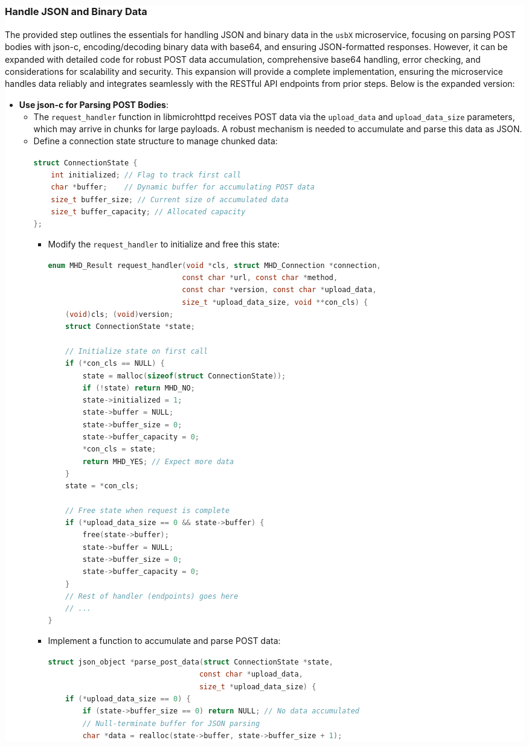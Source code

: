 ### Handle JSON and Binary Data

The provided step outlines the essentials for handling JSON and binary data in the `usbX` microservice, focusing on parsing POST bodies with json-c, encoding/decoding binary data with base64, and ensuring JSON-formatted responses. However, it can be expanded with detailed code for robust POST data accumulation, comprehensive base64 handling, error checking, and considerations for scalability and security. This expansion will provide a complete implementation, ensuring the microservice handles data reliably and integrates seamlessly with the RESTful API endpoints from prior steps. Below is the expanded version:

- **Use json-c for Parsing POST Bodies**:
  - The `request_handler` function in libmicrohttpd receives POST data via the `upload_data` and `upload_data_size` parameters, which may arrive in chunks for large payloads. A robust mechanism is needed to accumulate and parse this data as JSON.
  - Define a connection state structure to manage chunked data:
    ```c
    struct ConnectionState {
        int initialized; // Flag to track first call
        char *buffer;    // Dynamic buffer for accumulating POST data
        size_t buffer_size; // Current size of accumulated data
        size_t buffer_capacity; // Allocated capacity
    };
    ```
    - Modify the `request_handler` to initialize and free this state:
      ```c
      enum MHD_Result request_handler(void *cls, struct MHD_Connection *connection,
                                     const char *url, const char *method,
                                     const char *version, const char *upload_data,
                                     size_t *upload_data_size, void **con_cls) {
          (void)cls; (void)version;
          struct ConnectionState *state;

          // Initialize state on first call
          if (*con_cls == NULL) {
              state = malloc(sizeof(struct ConnectionState));
              if (!state) return MHD_NO;
              state->initialized = 1;
              state->buffer = NULL;
              state->buffer_size = 0;
              state->buffer_capacity = 0;
              *con_cls = state;
              return MHD_YES; // Expect more data
          }
          state = *con_cls;

          // Free state when request is complete
          if (*upload_data_size == 0 && state->buffer) {
              free(state->buffer);
              state->buffer = NULL;
              state->buffer_size = 0;
              state->buffer_capacity = 0;
          }
          // Rest of handler (endpoints) goes here
          // ...
      }
      ```
    - Implement a function to accumulate and parse POST data:
      ```c
      struct json_object *parse_post_data(struct ConnectionState *state,
                                         const char *upload_data,
                                         size_t *upload_data_size) {
          if (*upload_data_size == 0) {
              if (state->buffer_size == 0) return NULL; // No data accumulated
              // Null-terminate buffer for JSON parsing
              char *data = realloc(state->buffer, state->buffer_size + 1);